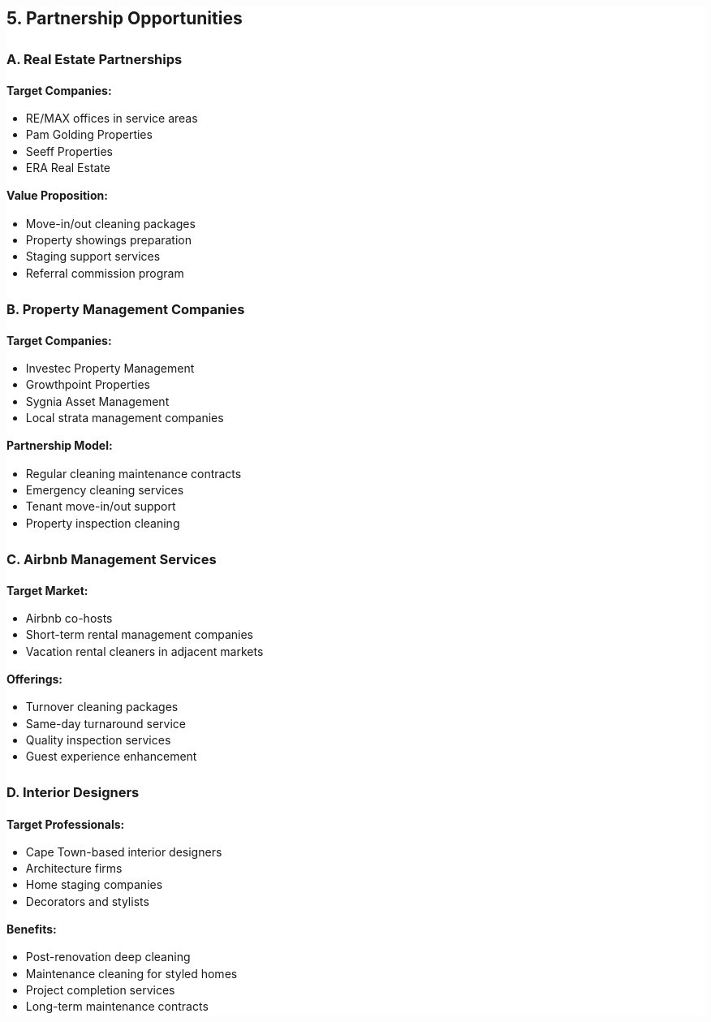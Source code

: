 ## 5. Partnership Opportunities

### A. Real Estate Partnerships
**Target Companies:**
- RE/MAX offices in service areas
- Pam Golding Properties
- Seeff Properties
- ERA Real Estate

**Value Proposition:**
- Move-in/out cleaning packages
- Property showings preparation
- Staging support services
- Referral commission program

### B. Property Management Companies
**Target Companies:**
- Investec Property Management
- Growthpoint Properties
- Sygnia Asset Management
- Local strata management companies

**Partnership Model:**
- Regular cleaning maintenance contracts
- Emergency cleaning services
- Tenant move-in/out support
- Property inspection cleaning

### C. Airbnb Management Services
**Target Market:**
- Airbnb co-hosts
- Short-term rental management companies
- Vacation rental cleaners in adjacent markets

**Offerings:**
- Turnover cleaning packages
- Same-day turnaround service
- Quality inspection services
- Guest experience enhancement

### D. Interior Designers
**Target Professionals:**
- Cape Town-based interior designers
- Architecture firms
- Home staging companies
- Decorators and stylists

**Benefits:**
- Post-renovation deep cleaning
- Maintenance cleaning for styled homes
- Project completion services
- Long-term maintenance contracts
